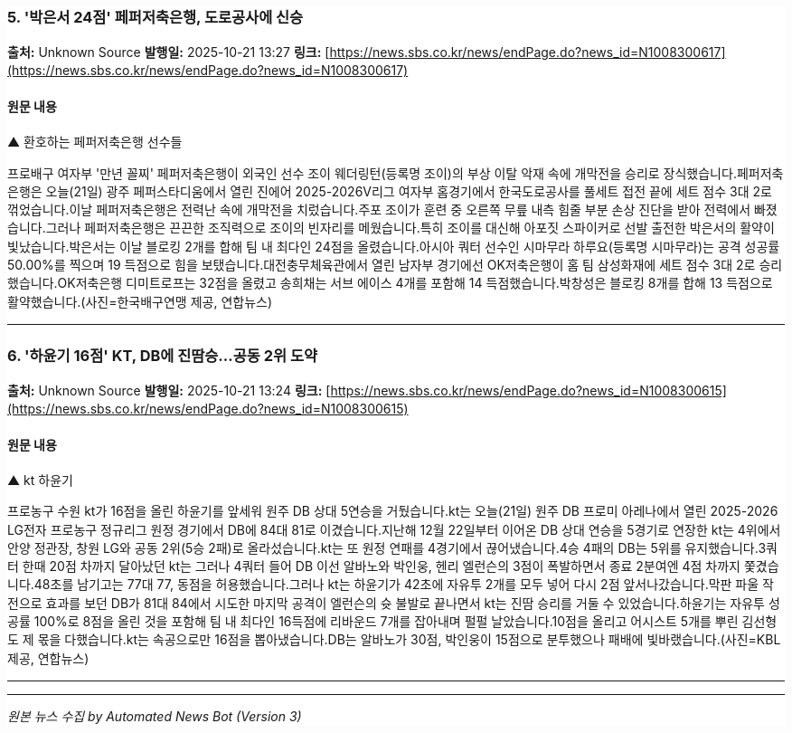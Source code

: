 
### 5. '박은서 24점' 페퍼저축은행, 도로공사에 신승

**출처:** Unknown Source
**발행일:** 2025-10-21 13:27
**링크:** [https://news.sbs.co.kr/news/endPage.do?news_id=N1008300617](https://news.sbs.co.kr/news/endPage.do?news_id=N1008300617)

#### 원문 내용

▲ 환호하는 페퍼저축은행 선수들

프로배구 여자부 '만년 꼴찌' 페퍼저축은행이 외국인 선수 조이 웨더링턴(등록명 조이)의 부상 이탈 악재 속에 개막전을 승리로 장식했습니다.페퍼저축은행은 오늘(21일) 광주 페퍼스타디움에서 열린 진에어 2025-2026V리그 여자부 홈경기에서 한국도로공사를 풀세트 접전 끝에 세트 점수 3대 2로 꺾었습니다.이날 페퍼저축은행은 전력난 속에 개막전을 치렀습니다.주포 조이가 훈련 중 오른쪽 무릎 내측 힘줄 부분 손상 진단을 받아 전력에서 빠졌습니다.그러나 페퍼저축은행은 끈끈한 조직력으로 조이의 빈자리를 메웠습니다.특히 조이를 대신해 아포짓 스파이커로 선발 출전한 박은서의 활약이 빛났습니다.박은서는 이날 블로킹 2개를 합해 팀 내 최다인 24점을 올렸습니다.아시아 쿼터 선수인 시마무라 하루요(등록명 시마무라)는 공격 성공률 50.00%를 찍으며 19 득점으로 힘을 보탰습니다.대전충무체육관에서 열린 남자부 경기에선 OK저축은행이 홈 팀 삼성화재에 세트 점수 3대 2로 승리했습니다.OK저축은행 디미트로프는 32점을 올렸고 송희채는 서브 에이스 4개를 포함해 14 득점했습니다.박창성은 블로킹 8개를 합해 13 득점으로 활약했습니다.(사진=한국배구연맹 제공, 연합뉴스)

---

### 6. '하윤기 16점' KT, DB에 진땀승…공동 2위 도약

**출처:** Unknown Source
**발행일:** 2025-10-21 13:24
**링크:** [https://news.sbs.co.kr/news/endPage.do?news_id=N1008300615](https://news.sbs.co.kr/news/endPage.do?news_id=N1008300615)

#### 원문 내용

▲ kt 하윤기

프로농구 수원 kt가 16점을 올린 하윤기를 앞세워 원주 DB 상대 5연승을 거뒀습니다.kt는 오늘(21일) 원주 DB 프로미 아레나에서 열린 2025-2026 LG전자 프로농구 정규리그 원정 경기에서 DB에 84대 81로 이겼습니다.지난해 12월 22일부터 이어온 DB 상대 연승을 5경기로 연장한 kt는 4위에서 안양 정관장, 창원 LG와 공동 2위(5승 2패)로 올라섰습니다.kt는 또 원정 연패를 4경기에서 끊어냈습니다.4승 4패의 DB는 5위를 유지했습니다.3쿼터 한때 20점 차까지 달아났던 kt는 그러나 4쿼터 들어 DB 이선 알바노와 박인웅, 헨리 엘런슨의 3점이 폭발하면서 종료 2분여엔 4점 차까지 쫓겼습니다.48초를 남기고는 77대 77, 동점을 허용했습니다.그러나 kt는 하윤기가 42초에 자유투 2개를 모두 넣어 다시 2점 앞서나갔습니다.막판 파울 작전으로 효과를 보던 DB가 81대 84에서 시도한 마지막 공격이 엘런슨의 슛 불발로 끝나면서 kt는 진땀 승리를 거둘 수 있었습니다.하윤기는 자유투 성공률 100%로 8점을 올린 것을 포함해 팀 내 최다인 16득점에 리바운드 7개를 잡아내며 펄펄 날았습니다.10점을 올리고 어시스트 5개를 뿌린 김선형도 제 몫을 다했습니다.kt는 속공으로만 16점을 뽑아냈습니다.DB는 알바노가 30점, 박인웅이 15점으로 분투했으나 패배에 빛바랬습니다.(사진=KBL 제공, 연합뉴스)

---



---

*원본 뉴스 수집 by Automated News Bot (Version 3)*
